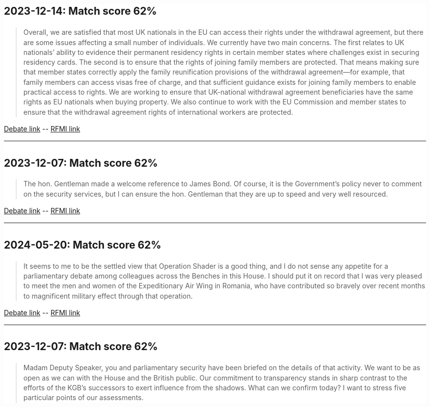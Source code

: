 
## 2023-12-14: Match score 62%

>Overall, we are satisfied that most UK nationals in the EU can access their rights under the withdrawal agreement, but there are some issues affecting a small number of individuals. We currently have two main concerns. The first relates to UK nationals’ ability to evidence their permanent residency rights in certain member states where challenges exist in securing residency cards. The second is to ensure that the rights of joining family members are protected. That means making sure that member states correctly apply the family reunification provisions of the withdrawal agreement—for example, that family members can access visas free of charge, and that sufficient guidance exists for joining family members to enable practical access to rights. We are working to ensure that UK-national withdrawal agreement beneficiaries have the same rights as EU nationals when buying property. We also continue to work with the EU Commission and member states to ensure that the withdrawal agreement rights of international workers are protected.

[Debate link](https://www.theyworkforyou.com/debates/?id=2023-12-14a.1047.1)  --  [RFMI link](https://www.theyworkforyou.com/mp/25628/register)


---



## 2023-12-07: Match score 62%

>The hon. Gentleman made a welcome reference to James Bond. Of course, it is the Government’s policy never to comment on the security services, but I can ensure the hon. Gentleman that they are up to speed and very well resourced.

[Debate link](https://www.theyworkforyou.com/debates/?id=2023-12-07b.495.0)  --  [RFMI link](https://www.theyworkforyou.com/mp/25628/register)


---



## 2024-05-20: Match score 62%

>It seems to me to be the settled view that Operation Shader is a good thing, and I do not sense any appetite for a parliamentary debate among colleagues across the Benches in this House. I should put it on record that I was very pleased to meet the men and women of the Expeditionary Air Wing in Romania, who have contributed so bravely over recent months to magnificent military effect through that operation.

[Debate link](https://www.theyworkforyou.com/debates/?id=2024-05-20a.624.1)  --  [RFMI link](https://www.theyworkforyou.com/mp/25628/register)


---



## 2023-12-07: Match score 62%

>Madam Deputy Speaker, you and parliamentary security have been briefed on the details of that activity. We want to be as open as we can with the House and the British public. Our commitment to transparency stands in sharp contrast to the efforts of the KGB’s successors to exert influence from the shadows. What can we confirm today? I want to stress five particular points of our assessments.
